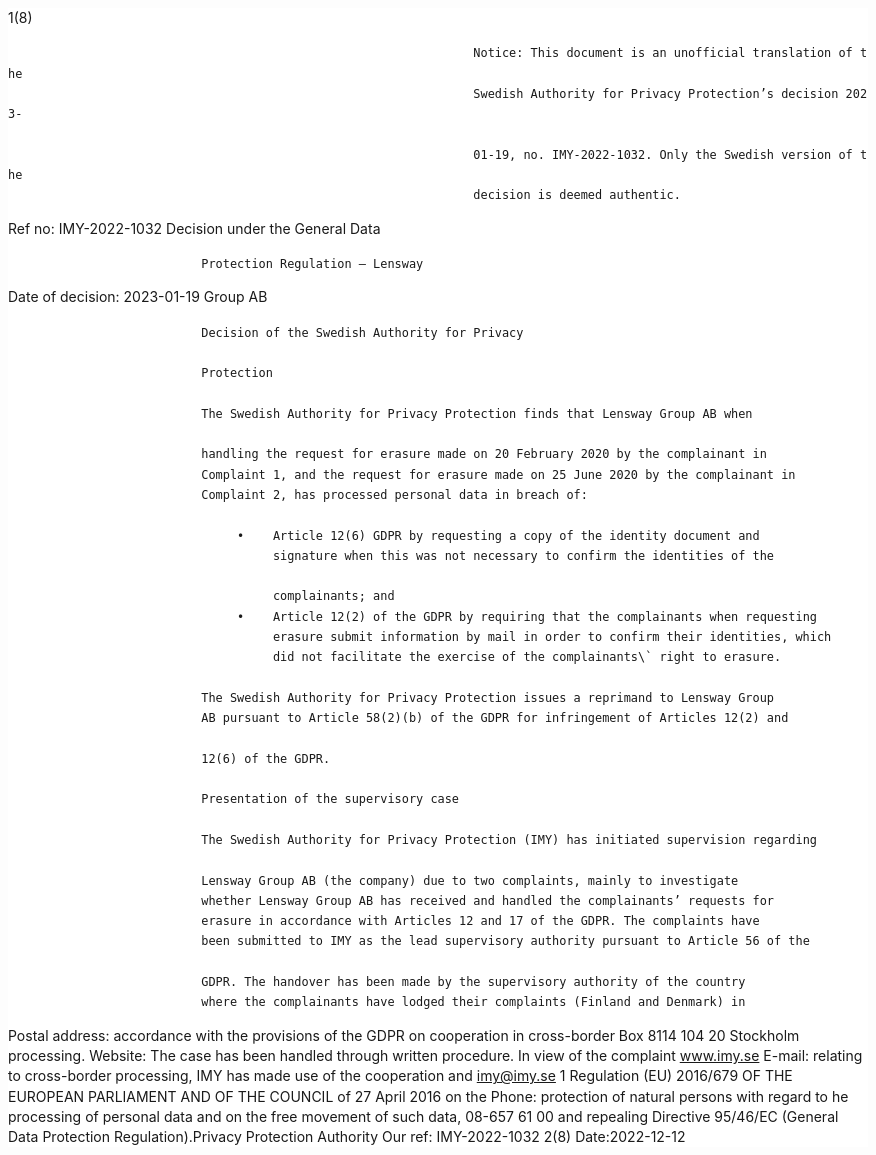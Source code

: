 1(8)

                                                                     Notice: This document is an unofficial translation of the
                                                                     Swedish Authority for Privacy Protection’s decision 2023-

                                                                     01-19, no. IMY-2022-1032. Only the Swedish version of the
                                                                     decision is deemed authentic.

Ref no:
IMY-2022-1032                  Decision under the General Data

                               Protection Regulation – Lensway

Date of decision:
2023-01-19                     Group AB

                               Decision of the Swedish Authority for Privacy

                               Protection

                               The Swedish Authority for Privacy Protection finds that Lensway Group AB when

                               handling the request for erasure made on 20 February 2020 by the complainant in
                               Complaint 1, and the request for erasure made on 25 June 2020 by the complainant in
                               Complaint 2, has processed personal data in breach of:

                                    •    Article 12(6) GDPR by requesting a copy of the identity document and
                                         signature when this was not necessary to confirm the identities of the

                                         complainants; and
                                    •    Article 12(2) of the GDPR by requiring that the complainants when requesting
                                         erasure submit information by mail in order to confirm their identities, which
                                         did not facilitate the exercise of the complainants\` right to erasure.

                               The Swedish Authority for Privacy Protection issues a reprimand to Lensway Group
                               AB pursuant to Article 58(2)(b) of the GDPR for infringement of Articles 12(2) and

                               12(6) of the GDPR.

                               Presentation of the supervisory case

                               The Swedish Authority for Privacy Protection (IMY) has initiated supervision regarding

                               Lensway Group AB (the company) due to two complaints, mainly to investigate
                               whether Lensway Group AB has received and handled the complainants’ requests for
                               erasure in accordance with Articles 12 and 17 of the GDPR. The complaints have
                               been submitted to IMY as the lead supervisory authority pursuant to Article 56 of the

                               GDPR. The handover has been made by the supervisory authority of the country
                               where the complainants have lodged their complaints (Finland and Denmark) in
Postal address:                accordance with the provisions of the GDPR on cooperation in cross-border
Box 8114
104 20 Stockholm               processing.
Website:
                               The case has been handled through written procedure. In view of the complaint
www.imy.se
E-mail:                        relating to cross-border processing, IMY has made use of the cooperation and
imy@imy.se                     1
                                Regulation (EU) 2016/679 OF THE EUROPEAN PARLIAMENT AND OF THE COUNCIL of 27 April 2016 on the
Phone:                         protection of natural persons with regard to he processing of personal data and on the free movement of such data,
08-657 61 00                   and repealing Directive 95/46/EC (General Data Protection Regulation).Privacy Protection Authority   Our ref: IMY-2022-1032                                                                2(8)
                               Date:2022-12-12
